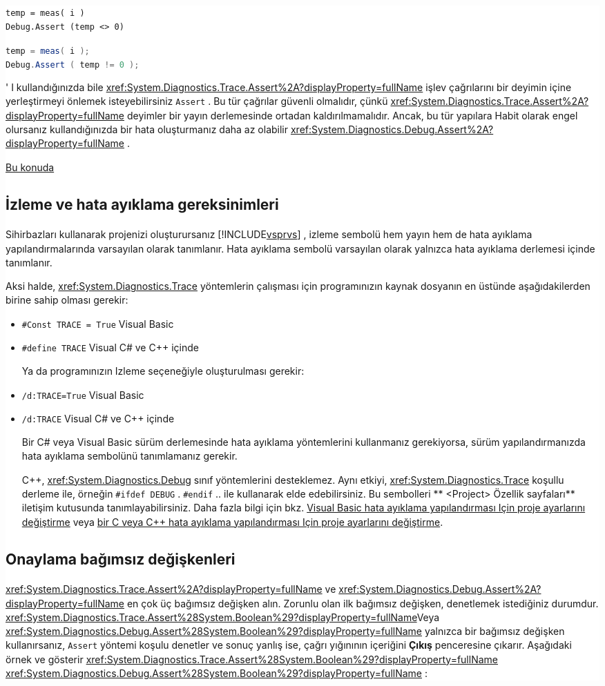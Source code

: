 ```vb  
temp = meas( i )  
Debug.Assert (temp <> 0)  
```  
  
```csharp  
temp = meas( i );  
Debug.Assert ( temp != 0 );  
```  
  
 ' I kullandığınızda bile <xref:System.Diagnostics.Trace.Assert%2A?displayProperty=fullName> işlev çağrılarını bir deyimin içine yerleştirmeyi önlemek isteyebilirsiniz `Assert` . Bu tür çağrılar güvenli olmalıdır, çünkü <xref:System.Diagnostics.Trace.Assert%2A?displayProperty=fullName> deyimler bir yayın derlemesinde ortadan kaldırılmamalıdır. Ancak, bu tür yapılara Habit olarak engel olursanız kullandığınızda bir hata oluşturmanız daha az olabilir <xref:System.Diagnostics.Debug.Assert%2A?displayProperty=fullName> .  
  
 [Bu konuda](#BKMK_In_this_topic)  
  
## <a name="trace-and-debug-requirements"></a><a name="BKMK_Trace_and_Debug_Requirements"></a> İzleme ve hata ayıklama gereksinimleri  
 Sihirbazları kullanarak projenizi oluşturursanız [!INCLUDE[vsprvs](../includes/vsprvs-md.md)] , izleme sembolü hem yayın hem de hata ayıklama yapılandırmalarında varsayılan olarak tanımlanır. Hata ayıklama sembolü varsayılan olarak yalnızca hata ayıklama derlemesi içinde tanımlanır.  
  
 Aksi halde, <xref:System.Diagnostics.Trace> yöntemlerin çalışması için programınızın kaynak dosyanın en üstünde aşağıdakilerden birine sahip olması gerekir:  
  
- `#Const TRACE = True` Visual Basic  
  
- `#define TRACE` Visual C# ve C++ içinde  
  
  Ya da programınızın Izleme seçeneğiyle oluşturulması gerekir:  
  
- `/d:TRACE=True` Visual Basic  
  
- `/d:TRACE` Visual C# ve C++ içinde  
  
  Bir C# veya Visual Basic sürüm derlemesinde hata ayıklama yöntemlerini kullanmanız gerekiyorsa, sürüm yapılandırmanızda hata ayıklama sembolünü tanımlamanız gerekir.  
  
  C++, <xref:System.Diagnostics.Debug> sınıf yöntemlerini desteklemez. Aynı etkiyi, <xref:System.Diagnostics.Trace> koşullu derleme ile, örneğin `#ifdef DEBUG` . `#endif` .. ile kullanarak elde edebilirsiniz. Bu sembolleri ** \<Project> Özellik sayfaları** iletişim kutusunda tanımlayabilirsiniz. Daha fazla bilgi için bkz. [Visual Basic hata ayıklama yapılandırması Için proje ayarlarını değiştirme](../debugger/project-settings-for-a-visual-basic-debug-configuration.md) veya [bir C veya C++ hata ayıklama yapılandırması Için proje ayarlarını değiştirme](../debugger/project-settings-for-a-cpp-debug-configuration.md).  
  
## <a name="assert-arguments"></a><a name="BKMK_Assert_arguments"></a> Onaylama bağımsız değişkenleri  
 <xref:System.Diagnostics.Trace.Assert%2A?displayProperty=fullName> ve <xref:System.Diagnostics.Debug.Assert%2A?displayProperty=fullName> en çok üç bağımsız değişken alın. Zorunlu olan ilk bağımsız değişken, denetlemek istediğiniz durumdur. <xref:System.Diagnostics.Trace.Assert%28System.Boolean%29?displayProperty=fullName>Veya <xref:System.Diagnostics.Debug.Assert%28System.Boolean%29?displayProperty=fullName> yalnızca bir bağımsız değişken kullanırsanız, `Assert` yöntemi koşulu denetler ve sonuç yanlış ise, çağrı yığınının içeriğini **Çıkış** penceresine çıkarır. Aşağıdaki örnek ve gösterir <xref:System.Diagnostics.Trace.Assert%28System.Boolean%29?displayProperty=fullName> <xref:System.Diagnostics.Debug.Assert%28System.Boolean%29?displayProperty=fullName> :  
  